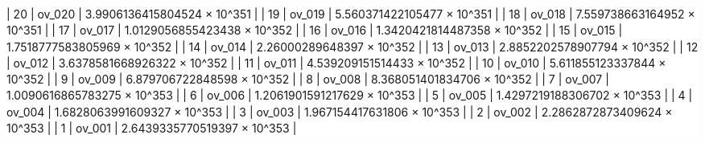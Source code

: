 | 20 | ov_020 | 3.9906136415804524 × 10^351 |
| 19 | ov_019 | 5.560371422105477 × 10^351 |
| 18 | ov_018 | 7.559738663164952 × 10^351 |
| 17 | ov_017 | 1.0129056855423438 × 10^352 |
| 16 | ov_016 | 1.3420421814487358 × 10^352 |
| 15 | ov_015 | 1.7518777583805969 × 10^352 |
| 14 | ov_014 | 2.26000289648397 × 10^352 |
| 13 | ov_013 | 2.8852202578907794 × 10^352 |
| 12 | ov_012 | 3.6378581668926322 × 10^352 |
| 11 | ov_011 | 4.539209151514433 × 10^352 |
| 10 | ov_010 | 5.611855123337844 × 10^352 |
| 9 | ov_009 | 6.879706722848598 × 10^352 |
| 8 | ov_008 | 8.368051401834706 × 10^352 |
| 7 | ov_007 | 1.0090616865783275 × 10^353 |
| 6 | ov_006 | 1.2061901591217629 × 10^353 |
| 5 | ov_005 | 1.4297219188306702 × 10^353 |
| 4 | ov_004 | 1.6828063991609327 × 10^353 |
| 3 | ov_003 | 1.967154417631806 × 10^353 |
| 2 | ov_002 | 2.2862872873409624 × 10^353 |
| 1 | ov_001 | 2.6439335770519397 × 10^353 |

